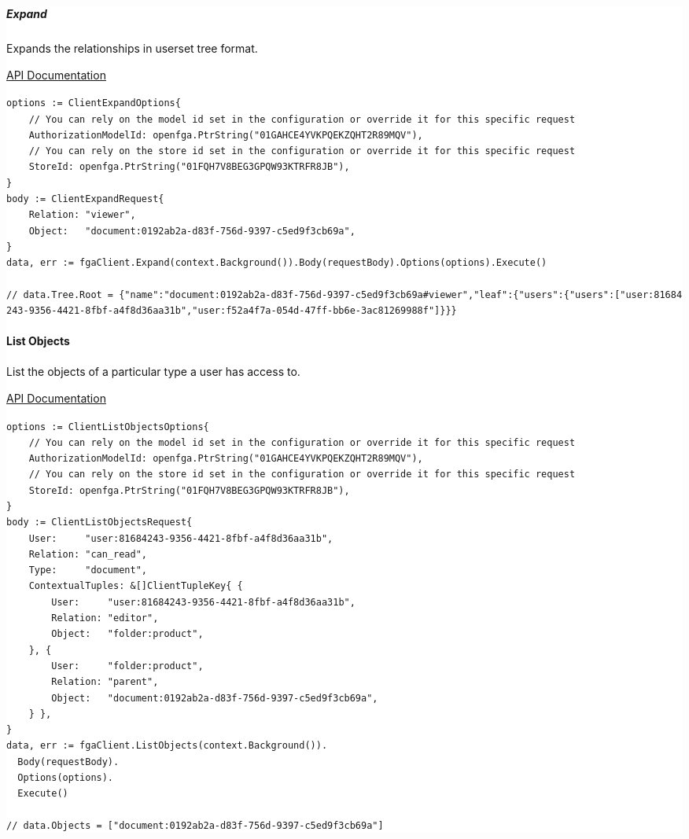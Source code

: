 
##### Expand

Expands the relationships in userset tree format.

[API Documentation](https://openfga.dev/api/service#/Relationship%20Queries/Expand)

```golang
options := ClientExpandOptions{
    // You can rely on the model id set in the configuration or override it for this specific request
    AuthorizationModelId: openfga.PtrString("01GAHCE4YVKPQEKZQHT2R89MQV"),
    // You can rely on the store id set in the configuration or override it for this specific request
    StoreId: openfga.PtrString("01FQH7V8BEG3GPQW93KTRFR8JB"), 
}
body := ClientExpandRequest{
    Relation: "viewer",
    Object:   "document:0192ab2a-d83f-756d-9397-c5ed9f3cb69a",
}
data, err := fgaClient.Expand(context.Background()).Body(requestBody).Options(options).Execute()

// data.Tree.Root = {"name":"document:0192ab2a-d83f-756d-9397-c5ed9f3cb69a#viewer","leaf":{"users":{"users":["user:81684243-9356-4421-8fbf-a4f8d36aa31b","user:f52a4f7a-054d-47ff-bb6e-3ac81269988f"]}}}
```

#### List Objects

List the objects of a particular type a user has access to.

[API Documentation](https://openfga.dev/api/service#/Relationship%20Queries/ListObjects)

```golang
options := ClientListObjectsOptions{
    // You can rely on the model id set in the configuration or override it for this specific request
    AuthorizationModelId: openfga.PtrString("01GAHCE4YVKPQEKZQHT2R89MQV"),
    // You can rely on the store id set in the configuration or override it for this specific request
    StoreId: openfga.PtrString("01FQH7V8BEG3GPQW93KTRFR8JB"), 
}
body := ClientListObjectsRequest{
    User:     "user:81684243-9356-4421-8fbf-a4f8d36aa31b",
    Relation: "can_read",
    Type:     "document",
    ContextualTuples: &[]ClientTupleKey{ {
        User:     "user:81684243-9356-4421-8fbf-a4f8d36aa31b",
        Relation: "editor",
        Object:   "folder:product",
    }, {
        User:     "folder:product",
        Relation: "parent",
        Object:   "document:0192ab2a-d83f-756d-9397-c5ed9f3cb69a",
    } },
}
data, err := fgaClient.ListObjects(context.Background()).
  Body(requestBody).
  Options(options).
  Execute()

// data.Objects = ["document:0192ab2a-d83f-756d-9397-c5ed9f3cb69a"]
```
